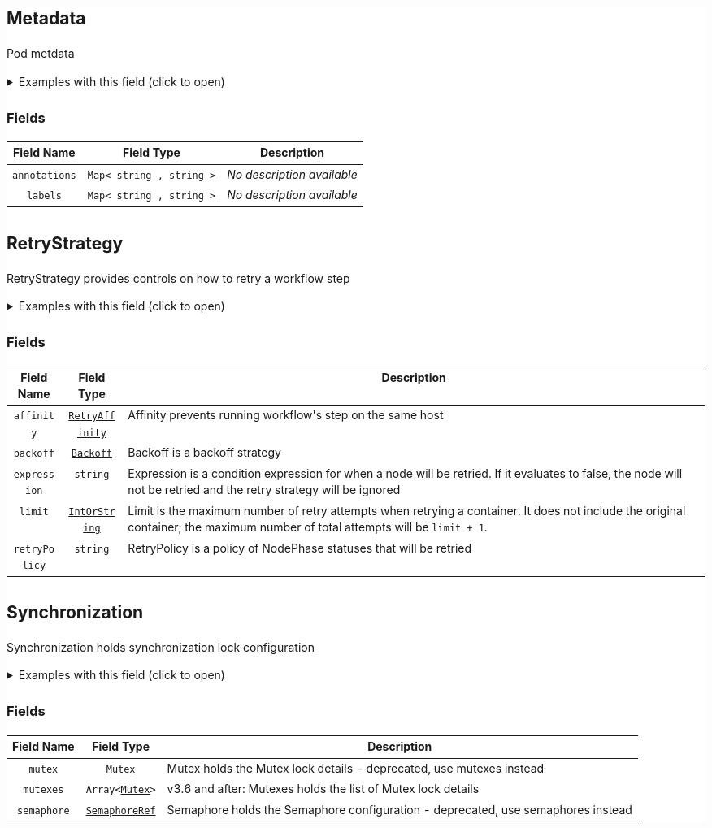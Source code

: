 ## Metadata

Pod metdata

<details markdown><summary>Examples with this field (click to open)</summary></details>

### Fields
| Field Name | Field Type | Description   |
|:----------:|:----------:|---------------|
|`annotations`|`Map< string , string >`|_No description available_|
|`labels`|`Map< string , string >`|_No description available_|

## RetryStrategy

RetryStrategy provides controls on how to retry a workflow step

<details markdown><summary>Examples with this field (click to open)</summary></details>

### Fields
| Field Name | Field Type | Description   |
|:----------:|:----------:|---------------|
|`affinity`|[`RetryAffinity`](#retryaffinity)|Affinity prevents running workflow's step on the same host|
|`backoff`|[`Backoff`](#backoff)|Backoff is a backoff strategy|
|`expression`|`string`|Expression is a condition expression for when a node will be retried. If it evaluates to false, the node will not be retried and the retry strategy will be ignored|
|`limit`|[`IntOrString`](#intorstring)|Limit is the maximum number of retry attempts when retrying a container. It does not include the original container; the maximum number of total attempts will be `limit + 1`.|
|`retryPolicy`|`string`|RetryPolicy is a policy of NodePhase statuses that will be retried|

## Synchronization

Synchronization holds synchronization lock configuration

<details markdown><summary>Examples with this field (click to open)</summary></details>

### Fields
| Field Name | Field Type | Description   |
|:----------:|:----------:|---------------|
|`mutex`|[`Mutex`](#mutex)|Mutex holds the Mutex lock details - deprecated, use mutexes instead|
|`mutexes`|`Array<`[`Mutex`](#mutex)`>`|v3.6 and after: Mutexes holds the list of Mutex lock details|
|`semaphore`|[`SemaphoreRef`](#semaphoreref)|Semaphore holds the Semaphore configuration - deprecated, use semaphores instead|
